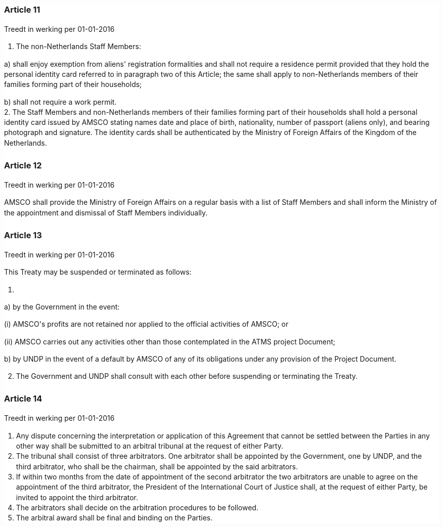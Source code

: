 ### Article  11  
Treedt in werking per 01-01-2016 

1.  The non-Netherlands Staff Members: 

a) shall enjoy exemption from aliens' registration formalities and shall not require a residence permit provided that they hold the personal identity card referred to in paragraph two of this Article; the same shall apply to non-Netherlands members of their families forming part of their households;  

b) shall not require a work permit.     
2.  The Staff Members and non-Netherlands members of their families forming part of their households shall hold a personal identity card issued by AMSCO stating names date and place of birth, nationality, number of passport (aliens only), and bearing photograph and signature. The identity cards shall be authenticated by the Ministry of Foreign Affairs of the Kingdom of the Netherlands.  

### Article  12  
Treedt in werking per 01-01-2016 

AMSCO shall provide the Ministry of Foreign Affairs on a regular basis with a list of Staff Members and shall inform the Ministry of the appointment and dismissal of Staff Members individually. 

### Article  13  
Treedt in werking per 01-01-2016 

This Treaty may be suspended or terminated as follows: 

1. 
a) by the Government in the event: 

(i) AMSCO's profits are not retained nor applied to the official activities of AMSCO; or  

(ii) AMSCO carries out any activities other than those contemplated in the ATMS project Document;    

b) by UNDP in the event of a default by AMSCO of any of its obligations under any provision of the Project Document.    

2. The Government and UNDP shall consult with each other before suspending or terminating the Treaty.   

### Article  14  
Treedt in werking per 01-01-2016 

1.  Any dispute concerning the interpretation or application of this Agreement that cannot be settled between the Parties in any other way shall be submitted to an arbitral tribunal at the request of either Party.   
2.  The tribunal shall consist of three arbitrators. One arbitrator shall be appointed by the Government, one by UNDP, and the third arbitrator, who shall be the chairman, shall be appointed by the said arbitrators.   
3.  If within two months from the date of appointment of the second arbitrator the two arbitrators are unable to agree on the appointment of the third arbitrator, the President of the International Court of Justice shall, at the request of either Party, be invited to appoint the third arbitrator.   
4.  The arbitrators shall decide on the arbitration procedures to be followed.   
5.  The arbitral award shall be final and binding on the Parties.  

